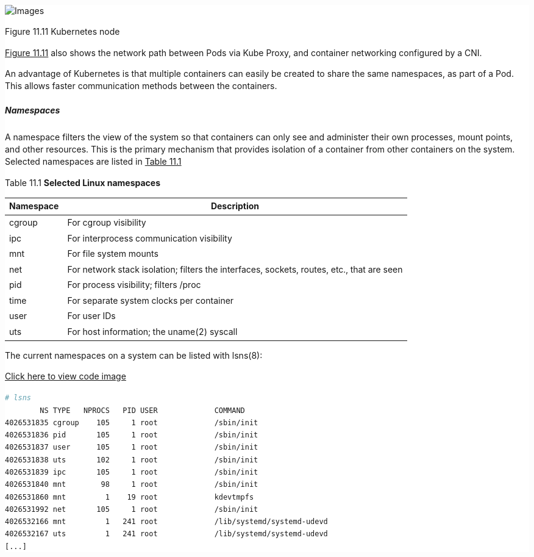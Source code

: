 ![Images](https://learning.oreilly.com/api/v2/epubs/urn:orm:book:9780136821694/files/graphics/11fig11.jpg)

Figure 11.11 Kubernetes node

[Figure 11.11](https://learning.oreilly.com/library/view/systems-performance-2nd/9780136821694/ch11.xhtml#ch11fig11) also shows the network path between Pods via Kube Proxy, and container networking configured by a CNI.

An advantage of Kubernetes is that multiple containers can easily be created to share the same namespaces, as part of a Pod. This allows faster communication methods between the containers.

##### Namespaces

A namespace filters the view of the system so that containers can only see and administer their own processes, mount points, and other resources. This is the primary mechanism that provides isolation of a container from other containers on the system. Selected namespaces are listed in [Table 11.1](https://learning.oreilly.com/library/view/systems-performance-2nd/9780136821694/ch11.xhtml#ch11tab01)

Table 11.1 **Selected Linux namespaces**

| **Namespace** | **Description** |
| --- | --- |
| cgroup | For cgroup visibility |
| ipc | For interprocess communication visibility |
| mnt | For file system mounts |
| net | For network stack isolation; filters the interfaces, sockets, routes, etc., that are seen |
| pid | For process visibility; filters /proc |
| time | For separate system clocks per container |
| user | For user IDs |
| uts | For host information; the uname(2) syscall |

The current namespaces on a system can be listed with lsns(8):

[Click here to view code image](https://learning.oreilly.com/library/view/systems-performance-2nd/9780136821694/ch11_images.xhtml#pg609a)

```bash
# lsns
        NS TYPE   NPROCS   PID USER             COMMAND
4026531835 cgroup    105     1 root             /sbin/init
4026531836 pid       105     1 root             /sbin/init
4026531837 user      105     1 root             /sbin/init
4026531838 uts       102     1 root             /sbin/init
4026531839 ipc       105     1 root             /sbin/init
4026531840 mnt        98     1 root             /sbin/init
4026531860 mnt         1    19 root             kdevtmpfs
4026531992 net       105     1 root             /sbin/init
4026532166 mnt         1   241 root             /lib/systemd/systemd-udevd
4026532167 uts         1   241 root             /lib/systemd/systemd-udevd
[...]
```
